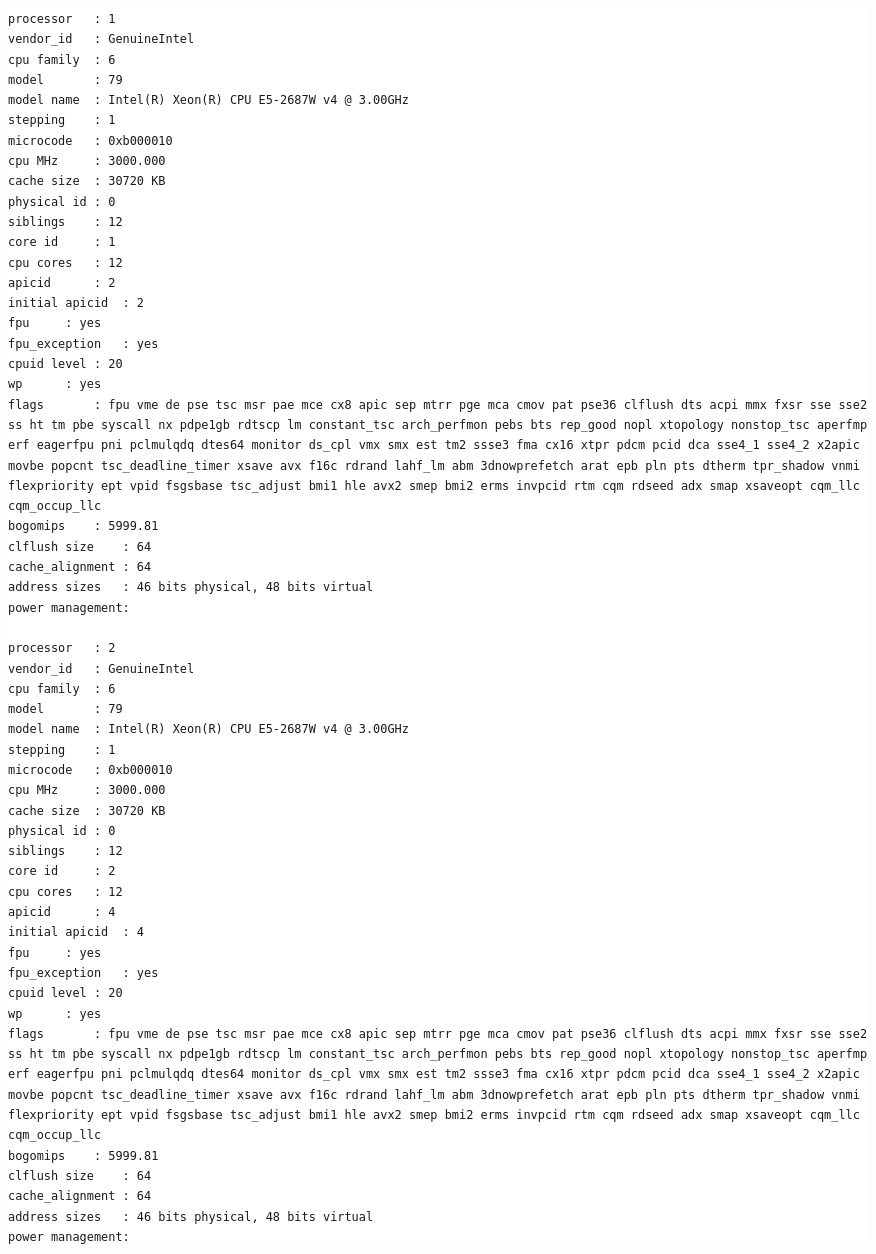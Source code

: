     processor	: 1
    vendor_id	: GenuineIntel
    cpu family	: 6
    model		: 79
    model name	: Intel(R) Xeon(R) CPU E5-2687W v4 @ 3.00GHz
    stepping	: 1
    microcode	: 0xb000010
    cpu MHz		: 3000.000
    cache size	: 30720 KB
    physical id	: 0
    siblings	: 12
    core id		: 1
    cpu cores	: 12
    apicid		: 2
    initial apicid	: 2
    fpu		: yes
    fpu_exception	: yes
    cpuid level	: 20
    wp		: yes
    flags		: fpu vme de pse tsc msr pae mce cx8 apic sep mtrr pge mca cmov pat pse36 clflush dts acpi mmx fxsr sse sse2 ss ht tm pbe syscall nx pdpe1gb rdtscp lm constant_tsc arch_perfmon pebs bts rep_good nopl xtopology nonstop_tsc aperfmperf eagerfpu pni pclmulqdq dtes64 monitor ds_cpl vmx smx est tm2 ssse3 fma cx16 xtpr pdcm pcid dca sse4_1 sse4_2 x2apic movbe popcnt tsc_deadline_timer xsave avx f16c rdrand lahf_lm abm 3dnowprefetch arat epb pln pts dtherm tpr_shadow vnmi flexpriority ept vpid fsgsbase tsc_adjust bmi1 hle avx2 smep bmi2 erms invpcid rtm cqm rdseed adx smap xsaveopt cqm_llc cqm_occup_llc
    bogomips	: 5999.81
    clflush size	: 64
    cache_alignment	: 64
    address sizes	: 46 bits physical, 48 bits virtual
    power management:

    processor	: 2
    vendor_id	: GenuineIntel
    cpu family	: 6
    model		: 79
    model name	: Intel(R) Xeon(R) CPU E5-2687W v4 @ 3.00GHz
    stepping	: 1
    microcode	: 0xb000010
    cpu MHz		: 3000.000
    cache size	: 30720 KB
    physical id	: 0
    siblings	: 12
    core id		: 2
    cpu cores	: 12
    apicid		: 4
    initial apicid	: 4
    fpu		: yes
    fpu_exception	: yes
    cpuid level	: 20
    wp		: yes
    flags		: fpu vme de pse tsc msr pae mce cx8 apic sep mtrr pge mca cmov pat pse36 clflush dts acpi mmx fxsr sse sse2 ss ht tm pbe syscall nx pdpe1gb rdtscp lm constant_tsc arch_perfmon pebs bts rep_good nopl xtopology nonstop_tsc aperfmperf eagerfpu pni pclmulqdq dtes64 monitor ds_cpl vmx smx est tm2 ssse3 fma cx16 xtpr pdcm pcid dca sse4_1 sse4_2 x2apic movbe popcnt tsc_deadline_timer xsave avx f16c rdrand lahf_lm abm 3dnowprefetch arat epb pln pts dtherm tpr_shadow vnmi flexpriority ept vpid fsgsbase tsc_adjust bmi1 hle avx2 smep bmi2 erms invpcid rtm cqm rdseed adx smap xsaveopt cqm_llc cqm_occup_llc
    bogomips	: 5999.81
    clflush size	: 64
    cache_alignment	: 64
    address sizes	: 46 bits physical, 48 bits virtual
    power management:
